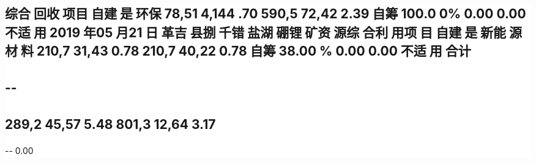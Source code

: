 综合
回收
项目
自建
是
环保
78,51
4,144
.70
590,5
72,42
2.39
自筹
100.0
0%
0.00
0.00
不适
用
2019
年05
月21
日
革吉
县捌
千错
盐湖
硼锂
矿资
源综
合利
用项
目
自建
是
新能
源材
料
210,7
31,43
0.78
210,7
40,22
0.78
自筹
38.00
%
0.00
0.00
不适
用
合计
--
--
--
289,2
45,57
5.48
801,3
12,64
3.17
--
--
0.00